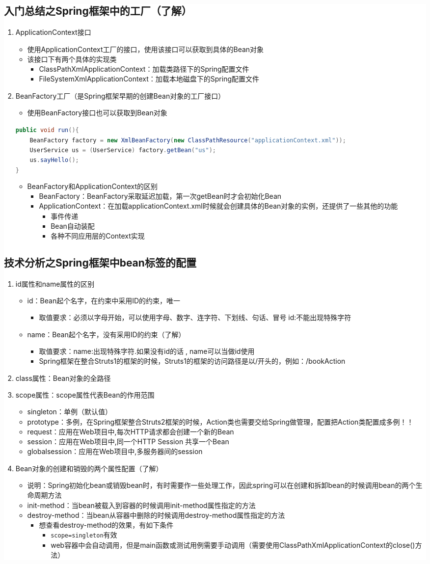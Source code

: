 ```java
```


## 入门总结之Spring框架中的工厂（了解）
1. ApplicationContext接口
	- 使用ApplicationContext工厂的接口，使用该接口可以获取到具体的Bean对象
	- 该接口下有两个具体的实现类
		- ClassPathXmlApplicationContext：加载类路径下的Spring配置文件
		- FileSystemXmlApplicationContext：加载本地磁盘下的Spring配置文件
	
2. BeanFactory工厂（是Spring框架早期的创建Bean对象的工厂接口）
	- 使用BeanFactory接口也可以获取到Bean对象
	```java
	public void run(){
		BeanFactory factory = new XmlBeanFactory(new ClassPathResource("applicationContext.xml"));
		UserService us = (UserService) factory.getBean("us");
		us.sayHello();
	}
    ```
		
	- BeanFactory和ApplicationContext的区别
		- BeanFactory：BeanFactory采取延迟加载，第一次getBean时才会初始化Bean
		- ApplicationContext：在加载applicationContext.xml时候就会创建具体的Bean对象的实例，还提供了一些其他的功能
			- 事件传递
			- Bean自动装配
			- 各种不同应用层的Context实现
			

## 技术分析之Spring框架中bean标签的配置
1. id属性和name属性的区别
	- id：Bean起个名字，在约束中采用ID的约束，唯一
		- 取值要求：必须以字母开始，可以使用字母、数字、连字符、下划线、句话、冒号	id:不能出现特殊字符
		
	- name：Bean起个名字，没有采用ID的约束（了解）
		- 取值要求：name:出现特殊字符.如果<bean>没有id的话 , name可以当做id使用
		- Spring框架在整合Struts1的框架的时候，Struts1的框架的访问路径是以/开头的，例如：/bookAction
	
2. class属性：Bean对象的全路径
3. scope属性：scope属性代表Bean的作用范围
	- singleton：单例（默认值）
	- prototype：多例，在Spring框架整合Struts2框架的时候，Action类也需要交给Spring做管理，配置把Action类配置成多例！！
	- request：应用在Web项目中,每次HTTP请求都会创建一个新的Bean
	- session：应用在Web项目中,同一个HTTP Session 共享一个Bean
	- globalsession：应用在Web项目中,多服务器间的session
	
4. Bean对象的创建和销毁的两个属性配置（了解）
	- 说明：Spring初始化bean或销毁bean时，有时需要作一些处理工作，因此spring可以在创建和拆卸bean的时候调用bean的两个生命周期方法
	- init-method：当bean被载入到容器的时候调用init-method属性指定的方法
	- destroy-method：当bean从容器中删除的时候调用destroy-method属性指定的方法
	    - 想查看destroy-method的效果，有如下条件
	        - `scope=singleton`有效
	        - web容器中会自动调用，但是main函数或测试用例需要手动调用（需要使用ClassPathXmlApplicationContext的close()方法）
	